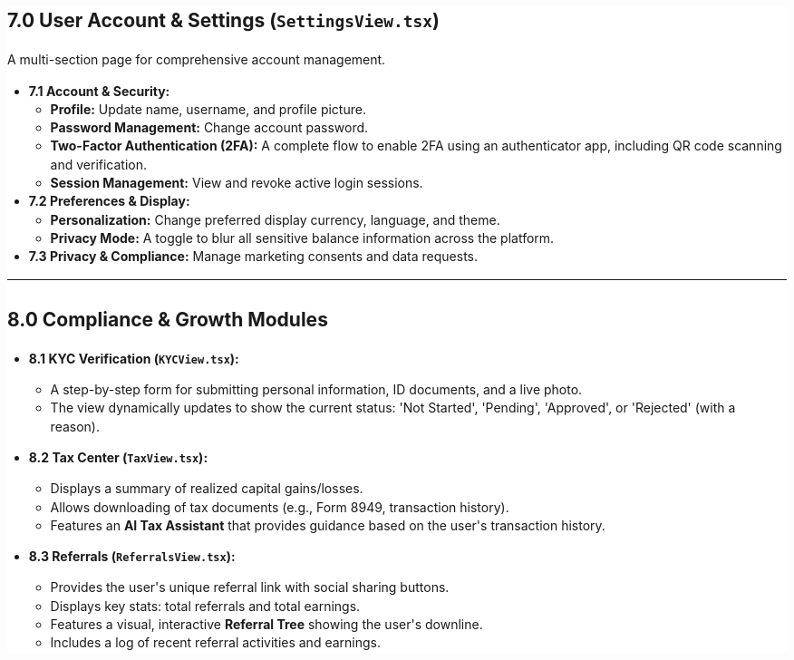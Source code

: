 
## 7.0 User Account & Settings (`SettingsView.tsx`)

A multi-section page for comprehensive account management.

-   **7.1 Account & Security:**
    -   **Profile:** Update name, username, and profile picture.
    -   **Password Management:** Change account password.
    -   **Two-Factor Authentication (2FA):** A complete flow to enable 2FA using an authenticator app, including QR code scanning and verification.
    -   **Session Management:** View and revoke active login sessions.
-   **7.2 Preferences & Display:**
    -   **Personalization:** Change preferred display currency, language, and theme.
    -   **Privacy Mode:** A toggle to blur all sensitive balance information across the platform.
-   **7.3 Privacy & Compliance:** Manage marketing consents and data requests.

---

## 8.0 Compliance & Growth Modules

-   **8.1 KYC Verification (`KYCView.tsx`):**
    -   A step-by-step form for submitting personal information, ID documents, and a live photo.
    -   The view dynamically updates to show the current status: 'Not Started', 'Pending', 'Approved', or 'Rejected' (with a reason).

-   **8.2 Tax Center (`TaxView.tsx`):**
    -   Displays a summary of realized capital gains/losses.
    -   Allows downloading of tax documents (e.g., Form 8949, transaction history).
    -   Features an **AI Tax Assistant** that provides guidance based on the user's transaction history.

-   **8.3 Referrals (`ReferralsView.tsx`):**
    -   Provides the user's unique referral link with social sharing buttons.
    -   Displays key stats: total referrals and total earnings.
    -   Features a visual, interactive **Referral Tree** showing the user's downline.
    -   Includes a log of recent referral activities and earnings.
